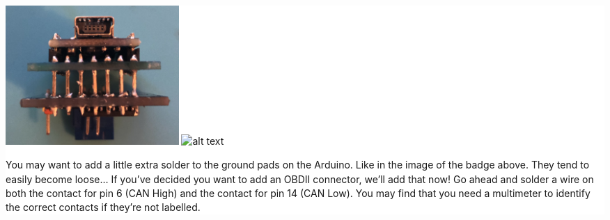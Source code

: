 <img src="/assets/images/IMG_3056.png" alt="alt text" height="200" >
<img src="/assets/images/IMG_3057.png" alt="alt text" height="200" >
</p>


You may want to add a little extra solder to the ground pads on the Arduino. Like in the image of the badge above. They tend to easily become loose… If you’ve decided you want to add an OBDII connector, we’ll add that now! Go ahead and solder a wire on both the contact for pin 6 (CAN High) and the contact for pin 14 (CAN Low). You may find that you need a multimeter to identify the correct contacts if they’re not labelled.
<p align="center">